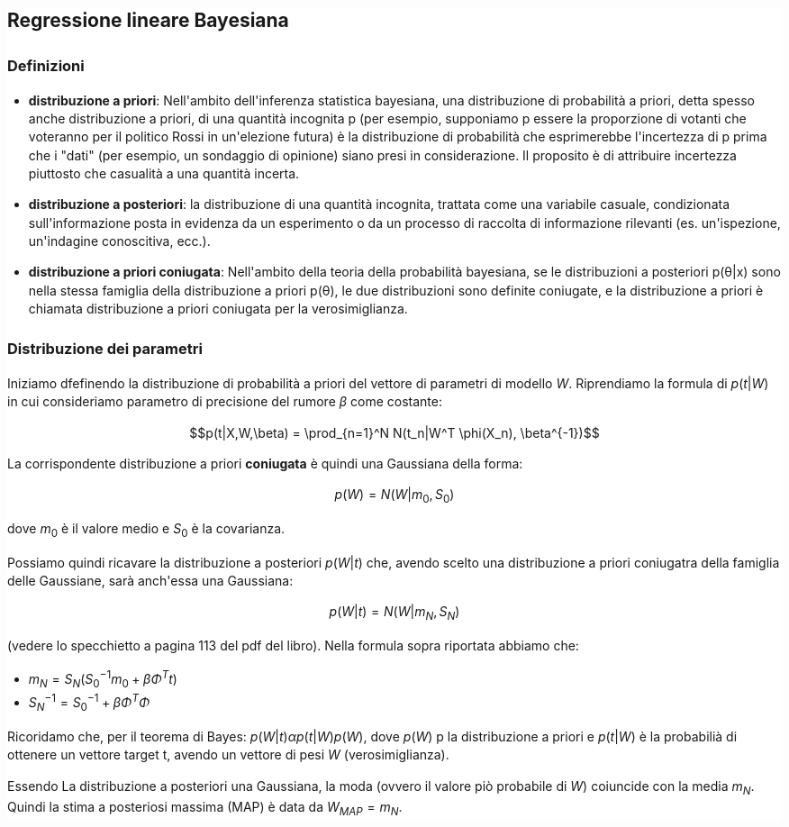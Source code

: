 ## Regressione lineare Bayesiana

### Definizioni

- **distribuzione a priori**: Nell'ambito dell'inferenza statistica bayesiana, una distribuzione di probabilità a priori,
  detta spesso anche distribuzione a priori, di una quantità incognita p (per esempio, supponiamo
  p essere la proporzione di votanti che voteranno per il politico Rossi in un'elezione futura)
  è la distribuzione di probabilità che esprimerebbe l'incertezza di p prima che i "dati"
  (per esempio, un sondaggio di opinione) siano presi in considerazione. Il proposito è di attribuire
  incertezza piuttosto che casualità a una quantità incerta.
- **distribuzione a posteriori**: la distribuzione di una quantità incognita, trattata come
  una variabile casuale, condizionata sull'informazione posta in evidenza da un esperimento o da
  un processo di raccolta di informazione rilevanti (es. un'ispezione, un'indagine conoscitiva, ecc.).

- **distribuzione a priori coniugata**: Nell'ambito della teoria della probabilità bayesiana,
  se le distribuzioni a posteriori p(θ|x) sono nella stessa famiglia della distribuzione a priori
  p(θ), le due distribuzioni sono definite coniugate, e la distribuzione a priori è chiamata
  distribuzione a priori coniugata per la verosimiglianza.

### Distribuzione dei parametri

Iniziamo dfefinendo la distribuzione di probabilità a priori del vettore di parametri di modello $W$.
Riprendiamo la formula di $p(t|W)$ in cui consideriamo parametro di precisione del rumore $\beta$ come
costante:

$$p(t|X,W,\beta) = \prod_{n=1}^N N(t_n|W^T \phi(X_n), \beta^{-1})$$

La corrispondente distribuzione a priori **coniugata** è quindi una Gaussiana della forma:

$$p(W) = N(W|m_0, S_0)$$

dove $m_0$ è il valore medio e $S_0$ è la covarianza.

Possiamo quindi ricavare la distribuzione a posteriori $p(W|t)$ che, avendo scelto una distribuzione a priori coniugatra
della famiglia delle Gaussiane, sarà anch'essa una Gaussiana:

$$p(W|t) = N(W|m_N, S_N)$$

(vedere lo specchietto a pagina 113 del pdf del libro).
Nella formula sopra riportata abbiamo che:

- $m_N = S_N(S_0^{-1}m_0 + \beta \Phi^T t)$
- $S_N^{-1} = S_0^{-1} + \beta \Phi^T \Phi$

Ricoridamo che, per il teorema di Bayes: $p(W|t) \alpha  {p(t|W)p(W)}$, dove $p(W)$
p la distribuzione a priori e $p(t|W)$ è la probabilià di ottenere un vettore target t,
avendo un vettore di pesi $W$ (verosimiglianza).

Essendo La distribuzione a posteriori una Gaussiana, la moda (ovvero il valore piò probabile di $W$) coiuncide con la media
$m_N$. Quindi la stima a posteriosi massima (MAP) è data da $W_{MAP} = m_N$.
